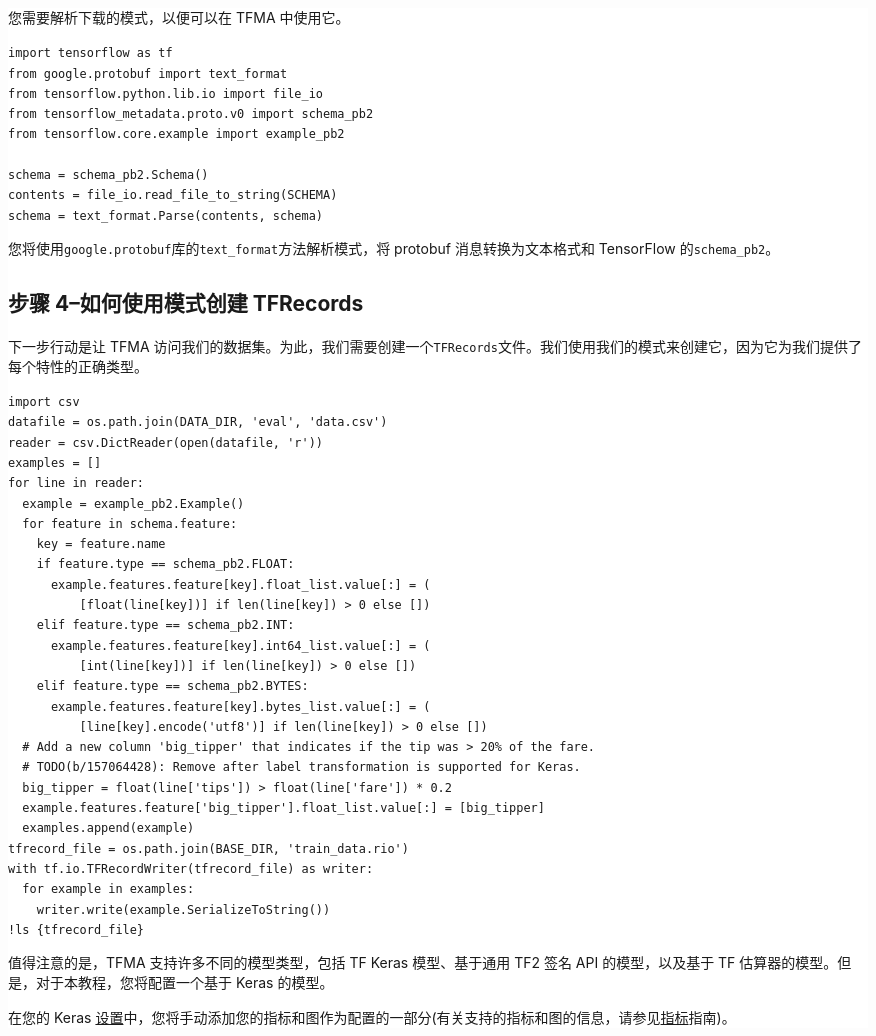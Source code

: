 您需要解析下载的模式，以便可以在 TFMA 中使用它。

```
import tensorflow as tf
from google.protobuf import text_format
from tensorflow.python.lib.io import file_io
from tensorflow_metadata.proto.v0 import schema_pb2
from tensorflow.core.example import example_pb2

schema = schema_pb2.Schema()
contents = file_io.read_file_to_string(SCHEMA)
schema = text_format.Parse(contents, schema) 
```

您将使用`google.protobuf`库的`text_format`方法解析模式，将 protobuf 消息转换为文本格式和 TensorFlow 的`schema_pb2`。

## 步骤 4–如何使用模式创建 TFRecords

下一步行动是让 TFMA 访问我们的数据集。为此，我们需要创建一个`TFRecords`文件。我们使用我们的模式来创建它，因为它为我们提供了每个特性的正确类型。

```
import csv
datafile = os.path.join(DATA_DIR, 'eval', 'data.csv')
reader = csv.DictReader(open(datafile, 'r'))
examples = []
for line in reader:
  example = example_pb2.Example()
  for feature in schema.feature:
    key = feature.name
    if feature.type == schema_pb2.FLOAT:
      example.features.feature[key].float_list.value[:] = (
          [float(line[key])] if len(line[key]) > 0 else [])
    elif feature.type == schema_pb2.INT:
      example.features.feature[key].int64_list.value[:] = (
          [int(line[key])] if len(line[key]) > 0 else [])
    elif feature.type == schema_pb2.BYTES:
      example.features.feature[key].bytes_list.value[:] = (
          [line[key].encode('utf8')] if len(line[key]) > 0 else [])
  # Add a new column 'big_tipper' that indicates if the tip was > 20% of the fare. 
  # TODO(b/157064428): Remove after label transformation is supported for Keras.
  big_tipper = float(line['tips']) > float(line['fare']) * 0.2
  example.features.feature['big_tipper'].float_list.value[:] = [big_tipper]
  examples.append(example)
tfrecord_file = os.path.join(BASE_DIR, 'train_data.rio')
with tf.io.TFRecordWriter(tfrecord_file) as writer:
  for example in examples:
    writer.write(example.SerializeToString())
!ls {tfrecord_file} 
```

值得注意的是，TFMA 支持许多不同的模型类型，包括 TF Keras 模型、基于通用 TF2 签名 API 的模型，以及基于 TF 估算器的模型。但是，对于本教程，您将配置一个基于 Keras 的模型。

在您的 Keras [设置](https://www.tensorflow.org/tfx/model_analysis/setup)中，您将手动添加您的指标和图作为配置的一部分(有关支持的指标和图的信息，请参见[指标](https://www.tensorflow.org/tfx/model_analysis/metrics)指南)。
